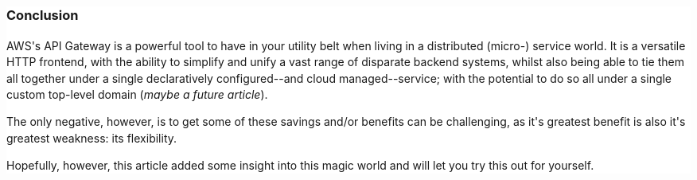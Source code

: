 ### Conclusion

AWS's API Gateway is a powerful tool to have in your utility belt when living in a distributed (micro-) service world. It is a versatile HTTP frontend, with the ability to simplify and unify a vast range of disparate backend systems, whilst also being able to tie them all together under a single declaratively configured--and cloud managed--service; with the potential to do so all under a single custom top-level domain (_maybe a future article_).

The only negative, however, is to get some of these savings and/or benefits can be challenging, as it's greatest benefit is also it's greatest weakness: its flexibility.

Hopefully, however, this article added some insight into this magic world and will let you try this out for yourself.
